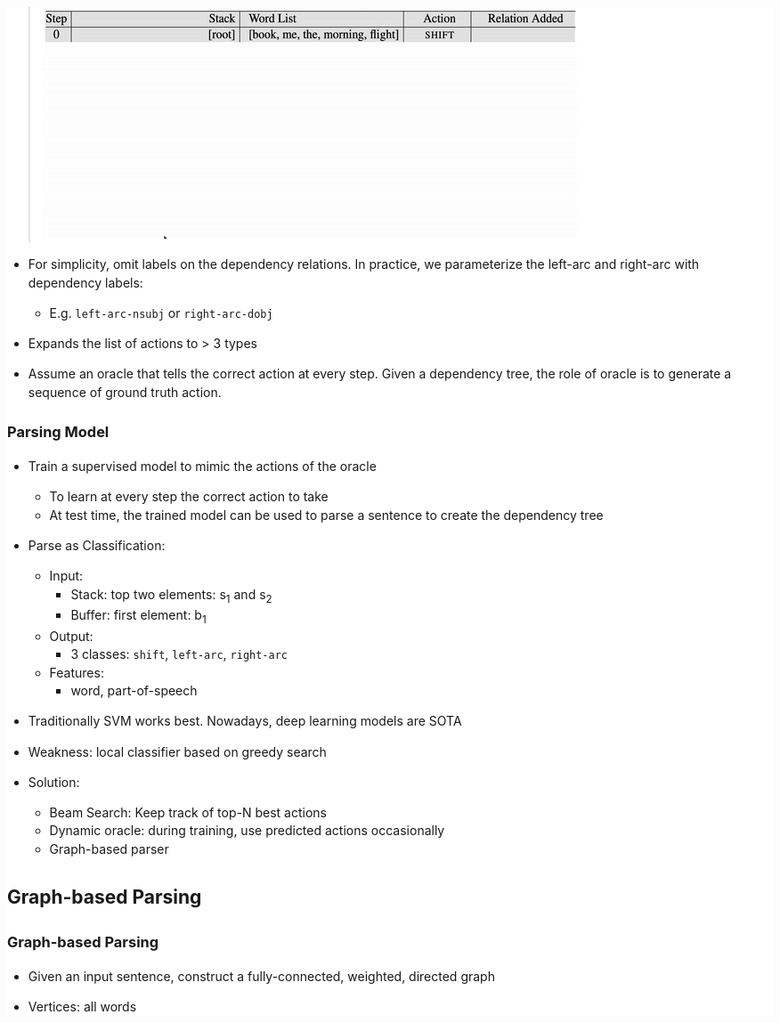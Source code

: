   > <img src="006.gif" alt="">
  
* For simplicity, omit labels on the dependency relations. In practice, we parameterize the left-arc and right-arc with dependency labels:
  * E.g. `left-arc-nsubj` or `right-arc-dobj`
  
* Expands the list of actions to > 3 types

* Assume an oracle that tells the correct action at every step. Given a dependency tree, the role of oracle is to generate a sequence of ground truth action.

### Parsing Model

* Train a supervised model to mimic the actions of the oracle
  * To learn at every step the correct action to take
  * At test time, the trained model can be used to parse a sentence to create the dependency tree
  
* Parse as Classification:
  * Input: 
    * Stack: top two elements: s<sub>1</sub> and s<sub>2</sub>
    * Buffer: first element: b<sub>1</sub>
  * Output:
    * 3 classes: `shift`, `left-arc`, `right-arc`
  * Features:
    * word, part-of-speech
  
* Traditionally SVM works best. Nowadays, deep learning models are SOTA
* Weakness: local classifier based on greedy search
* Solution:
  * Beam Search: Keep track of top-N best actions
  * Dynamic oracle: during training, use predicted actions occasionally
  * Graph-based parser
  
## Graph-based Parsing

### Graph-based Parsing

* Given an input sentence, construct a fully-connected, weighted, directed graph

* Vertices: all words
